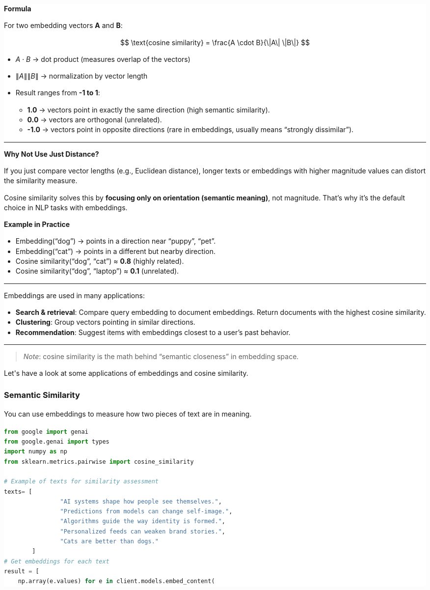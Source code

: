 
**Formula**

For two embedding vectors **A** and **B**:

$$
\text{cosine similarity} = \frac{A \cdot B}{\|A\| \|B\|}
$$

* $A \cdot B$ → dot product (measures overlap of the vectors)
* $\|A\| \|B\|$ → normalization by vector length
* Result ranges from **-1 to 1**:

  * **1.0** → vectors point in exactly the same direction (high semantic similarity).
  * **0.0** → vectors are orthogonal (unrelated).
  * **-1.0** → vectors point in opposite directions (rare in embeddings, usually means “strongly dissimilar”).

---

**Why Not Use Just Distance?**

If you just compare vector lengths (e.g., Euclidean distance), longer texts or embeddings with higher magnitude values can distort the similarity measure.

Cosine similarity solves this by **focusing only on orientation (semantic meaning)**, not magnitude. That’s why it’s the default choice in NLP tasks with embeddings.

**Example in Practice**

* Embedding(“dog”) → points in a direction near “puppy”, “pet”.
* Embedding(“cat”) → points in a different but nearby direction.
* Cosine similarity(“dog”, “cat”) ≈ **0.8** (highly related).
* Cosine similarity(“dog”, “laptop”) ≈ **0.1** (unrelated).

----

Embeddings are used in many applications:

* **Search & retrieval**: Compare query embedding to document embeddings. Return documents with the highest cosine similarity.
* **Clustering**: Group vectors pointing in similar directions.
* **Recommendation**: Suggest items with embeddings closest to a user’s past behavior.

---

>*Note*: cosine similarity is the math behind “semantic closeness” in embedding space.

Let's have a look at some applications of embeddings and cosine similarity.

### Semantic Similarity

You can use embeddings to measure how  two pieces of text are in meaning.


```python
from google import genai
from google.genai import types
import numpy as np
from sklearn.metrics.pairwise import cosine_similarity

# Example of texts for similarity assessment
texts= [
                "AI systems shape how people see themselves.",
                "Predictions from models can change self-image.",
                "Algorithms guide the way identity is formed.",
                "Personalized feeds can weaken brand stories.",
                "Cats are better than dogs."
        ]
# Get embeddings for each text
result = [
    np.array(e.values) for e in client.models.embed_content(
```